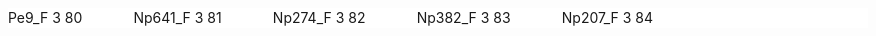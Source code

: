 
<tr>
<td class="org-left">Pe9_F</td>
<td class="org-right">3</td>
<td class="org-right">80</td>
<td class="org-left">&#xa0;</td>
<td class="org-left">&#xa0;</td>
<td class="org-left">&#xa0;</td>
<td class="org-left">&#xa0;</td>
<td class="org-left">&#xa0;</td>
<td class="org-left">&#xa0;</td>
</tr>


<tr>
<td class="org-left">Np641_F</td>
<td class="org-right">3</td>
<td class="org-right">81</td>
<td class="org-left">&#xa0;</td>
<td class="org-left">&#xa0;</td>
<td class="org-left">&#xa0;</td>
<td class="org-left">&#xa0;</td>
<td class="org-left">&#xa0;</td>
<td class="org-left">&#xa0;</td>
</tr>


<tr>
<td class="org-left">Np274_F</td>
<td class="org-right">3</td>
<td class="org-right">82</td>
<td class="org-left">&#xa0;</td>
<td class="org-left">&#xa0;</td>
<td class="org-left">&#xa0;</td>
<td class="org-left">&#xa0;</td>
<td class="org-left">&#xa0;</td>
<td class="org-left">&#xa0;</td>
</tr>


<tr>
<td class="org-left">Np382_F</td>
<td class="org-right">3</td>
<td class="org-right">83</td>
<td class="org-left">&#xa0;</td>
<td class="org-left">&#xa0;</td>
<td class="org-left">&#xa0;</td>
<td class="org-left">&#xa0;</td>
<td class="org-left">&#xa0;</td>
<td class="org-left">&#xa0;</td>
</tr>


<tr>
<td class="org-left">Np207_F</td>
<td class="org-right">3</td>
<td class="org-right">84</td>
<td class="org-left">&#xa0;</td>
<td class="org-left">&#xa0;</td>
<td class="org-left">&#xa0;</td>
<td class="org-left">&#xa0;</td>
<td class="org-left">&#xa0;</td>
<td class="org-left">&#xa0;</td>
</tr>

